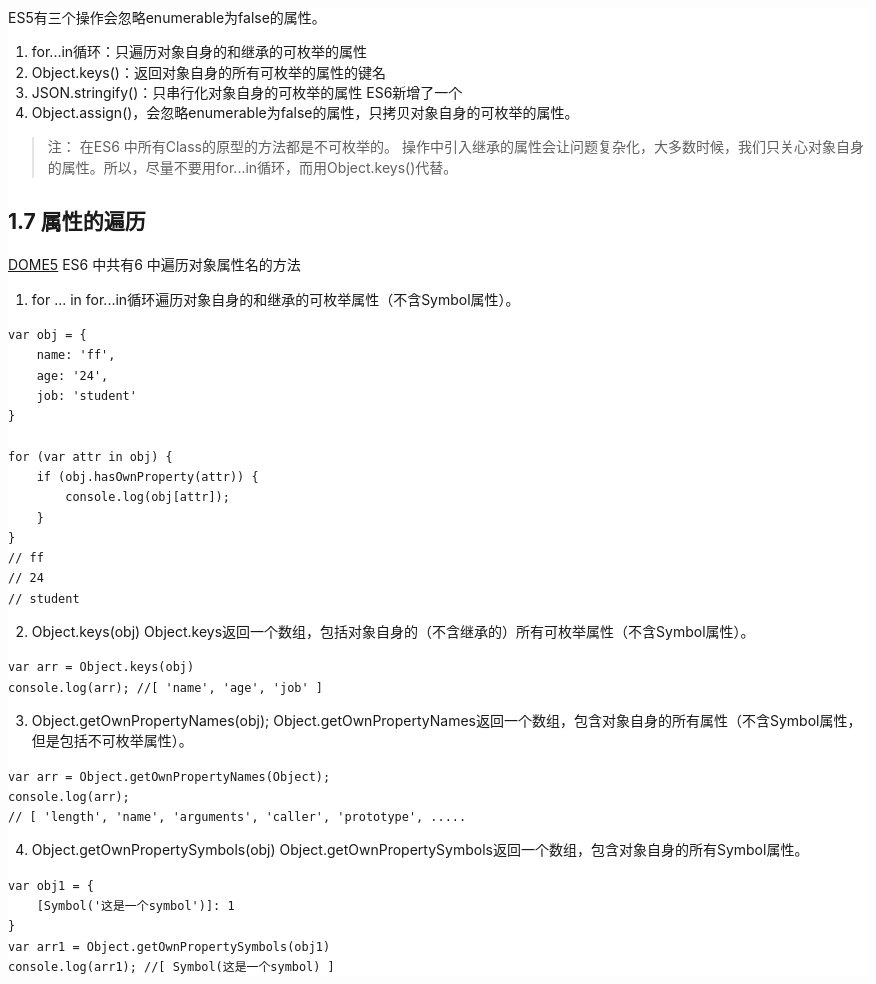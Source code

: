 ES5有三个操作会忽略enumerable为false的属性。
1. for...in循环：只遍历对象自身的和继承的可枚举的属性
2. Object.keys()：返回对象自身的所有可枚举的属性的键名
3. JSON.stringify()：只串行化对象自身的可枚举的属性
ES6新增了一个
1. Object.assign()，会忽略enumerable为false的属性，只拷贝对象自身的可枚举的属性。

>注：
> 在ES6 中所有Class的原型的方法都是不可枚举的。
> 操作中引入继承的属性会让问题复杂化，大多数时候，我们只关心对象自身的属性。所以，尽量不要用for...in循环，而用Object.keys()代替。

## 1.7 属性的遍历
[DOME5](././html/dome5.js)
ES6 中共有6 中遍历对象属性名的方法

1) for ... in
for...in循环遍历对象自身的和继承的可枚举属性（不含Symbol属性）。
```
var obj = {
    name: 'ff',
    age: '24',
    job: 'student'
}

for (var attr in obj) {
    if (obj.hasOwnProperty(attr)) {
        console.log(obj[attr]);
    }
}
// ff
// 24
// student
```

2) Object.keys(obj)
Object.keys返回一个数组，包括对象自身的（不含继承的）所有可枚举属性（不含Symbol属性）。
```
var arr = Object.keys(obj)
console.log(arr); //[ 'name', 'age', 'job' ]
```

3) Object.getOwnPropertyNames(obj);
Object.getOwnPropertyNames返回一个数组，包含对象自身的所有属性（不含Symbol属性，但是包括不可枚举属性）。
```
var arr = Object.getOwnPropertyNames(Object);
console.log(arr);
// [ 'length', 'name', 'arguments', 'caller', 'prototype', .....
```

4) Object.getOwnPropertySymbols(obj)
Object.getOwnPropertySymbols返回一个数组，包含对象自身的所有Symbol属性。

```
var obj1 = {
    [Symbol('这是一个symbol')]: 1
}
var arr1 = Object.getOwnPropertySymbols(obj1)
console.log(arr1); //[ Symbol(这是一个symbol) ]
```
